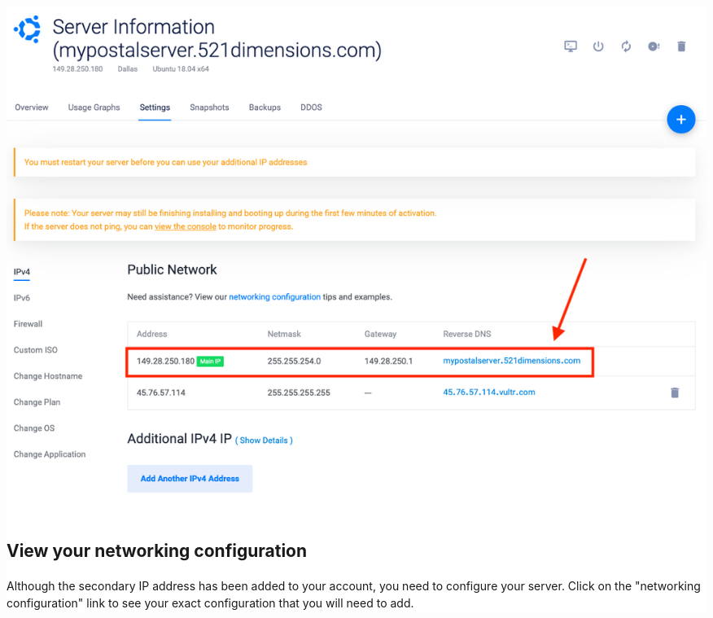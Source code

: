 <img src="./.github/assets/03-ReverseDNS.png" alt="Reverse DNS">

## View your networking configuration
Although the secondary IP address has been added to your account, you need to configure your server. Click on the "networking configuration" link to see your exact configuration that you will need to add.
